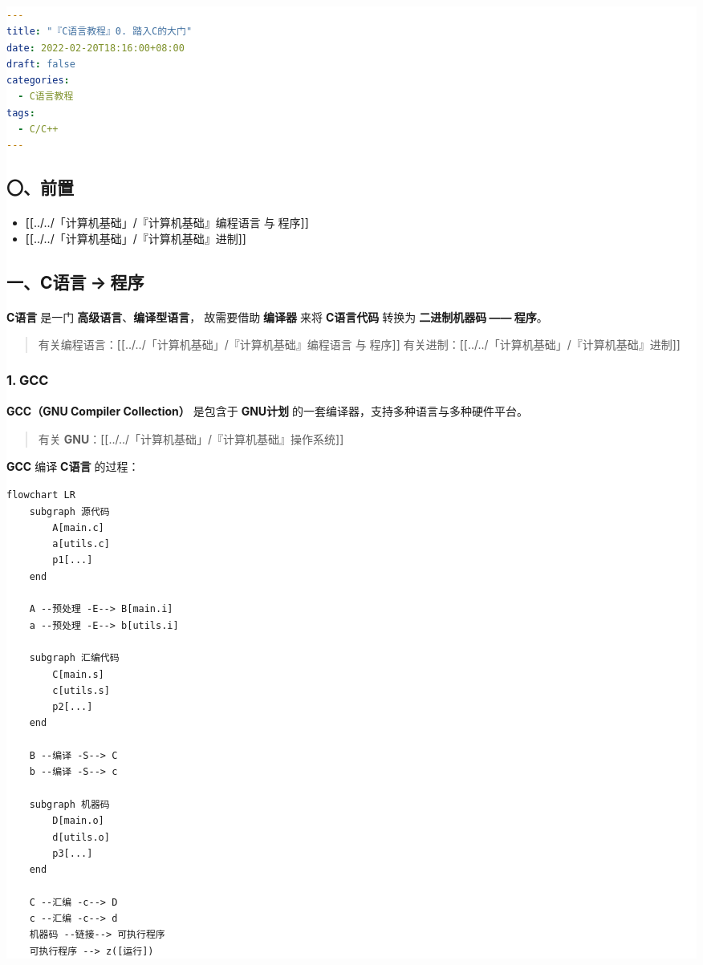 ```yaml
---
title: "『C语言教程』0. 踏入C的大门"
date: 2022-02-20T18:16:00+08:00
draft: false
categories:
  - C语言教程
tags:
  - C/C++
---
```


## 〇、前置
- [[../../「计算机基础」/『计算机基础』编程语言 与 程序]]
- [[../../「计算机基础」/『计算机基础』进制]]

## 一、C语言 -> 程序
**C语言** 是一门 **高级语言**、**编译型语言**，
故需要借助 **编译器** 来将 **C语言代码** 转换为 **二进制机器码 —— 程序**。
> 有关编程语言：[[../../「计算机基础」/『计算机基础』编程语言 与 程序]]
> 有关进制：[[../../「计算机基础」/『计算机基础』进制]]
### 1. GCC
**GCC（GNU Compiler Collection）** 是包含于 **GNU计划** 的一套编译器，支持多种语言与多种硬件平台。
> 有关 **GNU**：[[../../「计算机基础」/『计算机基础』操作系统]]

**GCC** 编译 **C语言** 的过程：
```mermaid
flowchart LR
	subgraph 源代码
        A[main.c]
        a[utils.c]
		p1[...]
    end
    
    A --预处理 -E--> B[main.i]
    a --预处理 -E--> b[utils.i]
    
	subgraph 汇编代码
        C[main.s]
        c[utils.s]
		p2[...]
    end
    
    B --编译 -S--> C
    b --编译 -S--> c
    
	subgraph 机器码
        D[main.o]
        d[utils.o]
		p3[...]
    end
    
    C --汇编 -c--> D
    c --汇编 -c--> d
	机器码 --链接--> 可执行程序
	可执行程序 --> z([运行])
```
